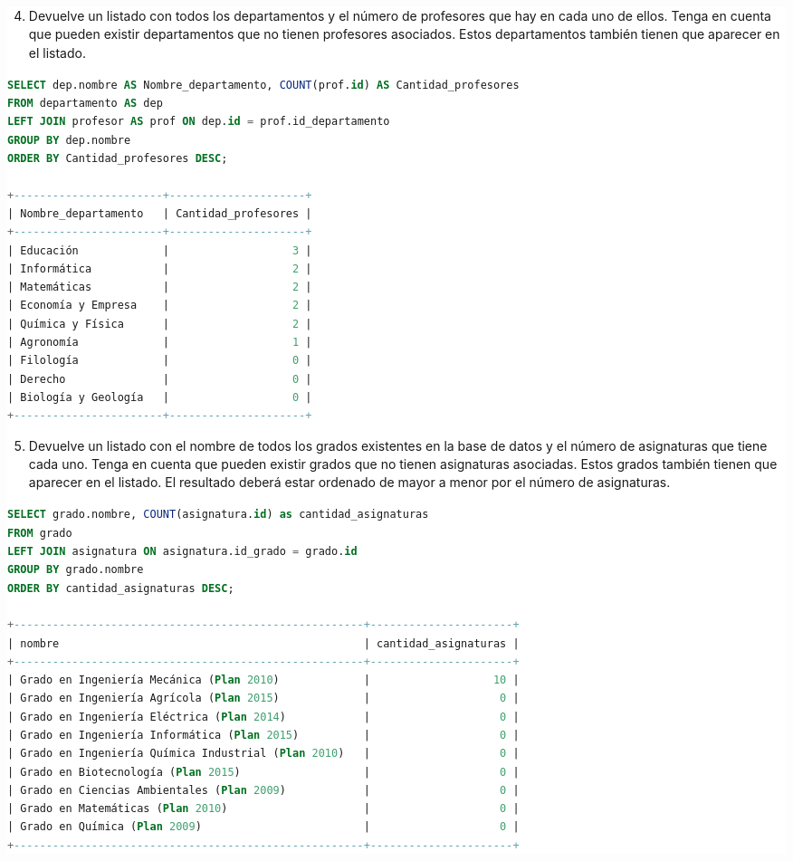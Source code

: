   

4. Devuelve un listado con todos los departamentos y el número de profesores
    que hay en cada uno de ellos. Tenga en cuenta que pueden existir
    departamentos que no tienen profesores asociados. Estos departamentos
    también tienen que aparecer en el listado.

  ```sql
  SELECT dep.nombre AS Nombre_departamento, COUNT(prof.id) AS Cantidad_profesores
  FROM departamento AS dep
  LEFT JOIN profesor AS prof ON dep.id = prof.id_departamento
  GROUP BY dep.nombre
  ORDER BY Cantidad_profesores DESC;
  
  +-----------------------+---------------------+
  | Nombre_departamento   | Cantidad_profesores |
  +-----------------------+---------------------+
  | Educación             |                   3 |
  | Informática           |                   2 |
  | Matemáticas           |                   2 |
  | Economía y Empresa    |                   2 |
  | Química y Física      |                   2 |
  | Agronomía             |                   1 |
  | Filología             |                   0 |
  | Derecho               |                   0 |
  | Biología y Geología   |                   0 |
  +-----------------------+---------------------+
  
  ```

  

5. Devuelve un listado con el nombre de todos los grados existentes en la base
    de datos y el número de asignaturas que tiene cada uno. Tenga en cuenta
    que pueden existir grados que no tienen asignaturas asociadas. Estos grados
    también tienen que aparecer en el listado. El resultado deberá estar
    ordenado de mayor a menor por el número de asignaturas.

  ```sql
  SELECT grado.nombre, COUNT(asignatura.id) as cantidad_asignaturas
  FROM grado
  LEFT JOIN asignatura ON asignatura.id_grado = grado.id
  GROUP BY grado.nombre
  ORDER BY cantidad_asignaturas DESC;
  
  +------------------------------------------------------+----------------------+
  | nombre                                               | cantidad_asignaturas |
  +------------------------------------------------------+----------------------+
  | Grado en Ingeniería Mecánica (Plan 2010)             |                   10 |
  | Grado en Ingeniería Agrícola (Plan 2015)             |                    0 |
  | Grado en Ingeniería Eléctrica (Plan 2014)            |                    0 |
  | Grado en Ingeniería Informática (Plan 2015)          |                    0 |
  | Grado en Ingeniería Química Industrial (Plan 2010)   |                    0 |
  | Grado en Biotecnología (Plan 2015)                   |                    0 |
  | Grado en Ciencias Ambientales (Plan 2009)            |                    0 |
  | Grado en Matemáticas (Plan 2010)                     |                    0 |
  | Grado en Química (Plan 2009)                         |                    0 |
  +------------------------------------------------------+----------------------+
  
  ```
